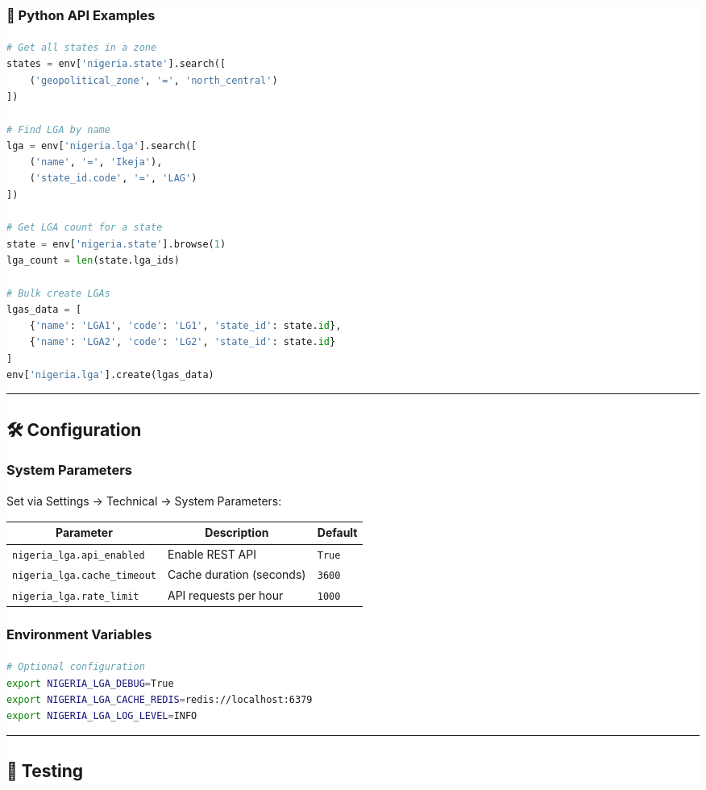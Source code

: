 ### 🔗 Python API Examples

```python
# Get all states in a zone
states = env['nigeria.state'].search([
    ('geopolitical_zone', '=', 'north_central')
])

# Find LGA by name
lga = env['nigeria.lga'].search([
    ('name', '=', 'Ikeja'),
    ('state_id.code', '=', 'LAG')
])

# Get LGA count for a state
state = env['nigeria.state'].browse(1)
lga_count = len(state.lga_ids)

# Bulk create LGAs
lgas_data = [
    {'name': 'LGA1', 'code': 'LG1', 'state_id': state.id},
    {'name': 'LGA2', 'code': 'LG2', 'state_id': state.id}
]
env['nigeria.lga'].create(lgas_data)
```

---

## 🛠️ Configuration

### System Parameters
Set via Settings → Technical → System Parameters:

| Parameter | Description | Default |
|-----------|-------------|---------|
| `nigeria_lga.api_enabled` | Enable REST API | `True` |
| `nigeria_lga.cache_timeout` | Cache duration (seconds) | `3600` |
| `nigeria_lga.rate_limit` | API requests per hour | `1000` |

### Environment Variables
```bash
# Optional configuration
export NIGERIA_LGA_DEBUG=True
export NIGERIA_LGA_CACHE_REDIS=redis://localhost:6379
export NIGERIA_LGA_LOG_LEVEL=INFO
```

---

## 🧪 Testing
